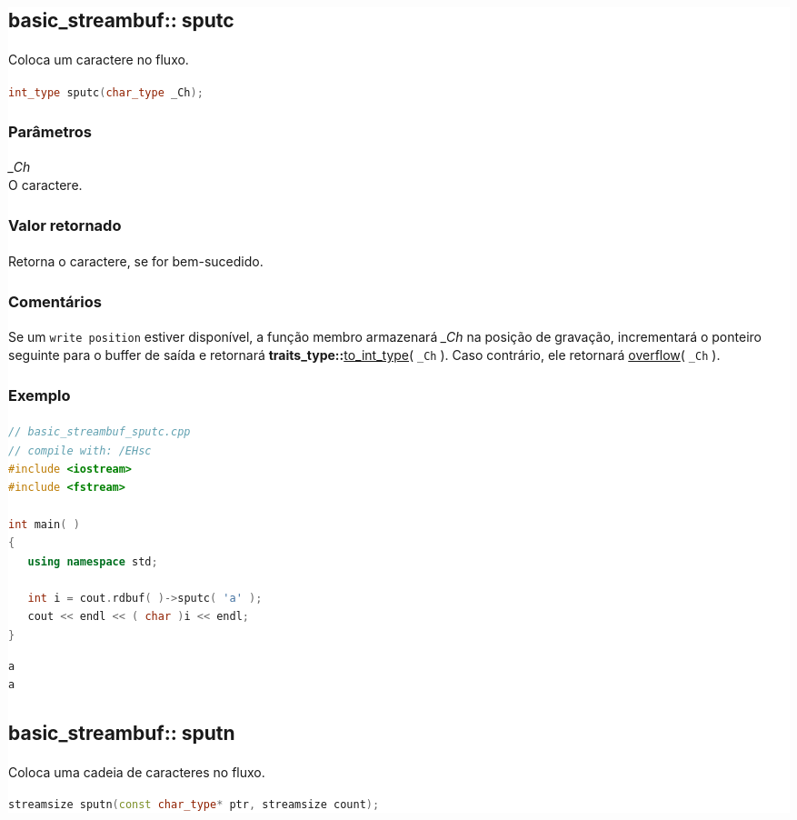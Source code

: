 ## <a name="basic_streambufsputc"></a><a name="sputc"></a> basic_streambuf:: sputc

Coloca um caractere no fluxo.

```cpp
int_type sputc(char_type _Ch);
```

### <a name="parameters"></a>Parâmetros

*_Ch*\
O caractere.

### <a name="return-value"></a>Valor retornado

Retorna o caractere, se for bem-sucedido.

### <a name="remarks"></a>Comentários

Se um `write position` estiver disponível, a função membro armazenará *_Ch* na posição de gravação, incrementará o ponteiro seguinte para o buffer de saída e retornará **traits_type::**[to_int_type](../standard-library/char-traits-struct.md#to_int_type)( `_Ch` ). Caso contrário, ele retornará [overflow](#overflow)( `_Ch` ).

### <a name="example"></a>Exemplo

```cpp
// basic_streambuf_sputc.cpp
// compile with: /EHsc
#include <iostream>
#include <fstream>

int main( )
{
   using namespace std;

   int i = cout.rdbuf( )->sputc( 'a' );
   cout << endl << ( char )i << endl;
}
```

```Output
a
a
```

## <a name="basic_streambufsputn"></a><a name="sputn"></a> basic_streambuf:: sputn

Coloca uma cadeia de caracteres no fluxo.

```cpp
streamsize sputn(const char_type* ptr, streamsize count);
```
